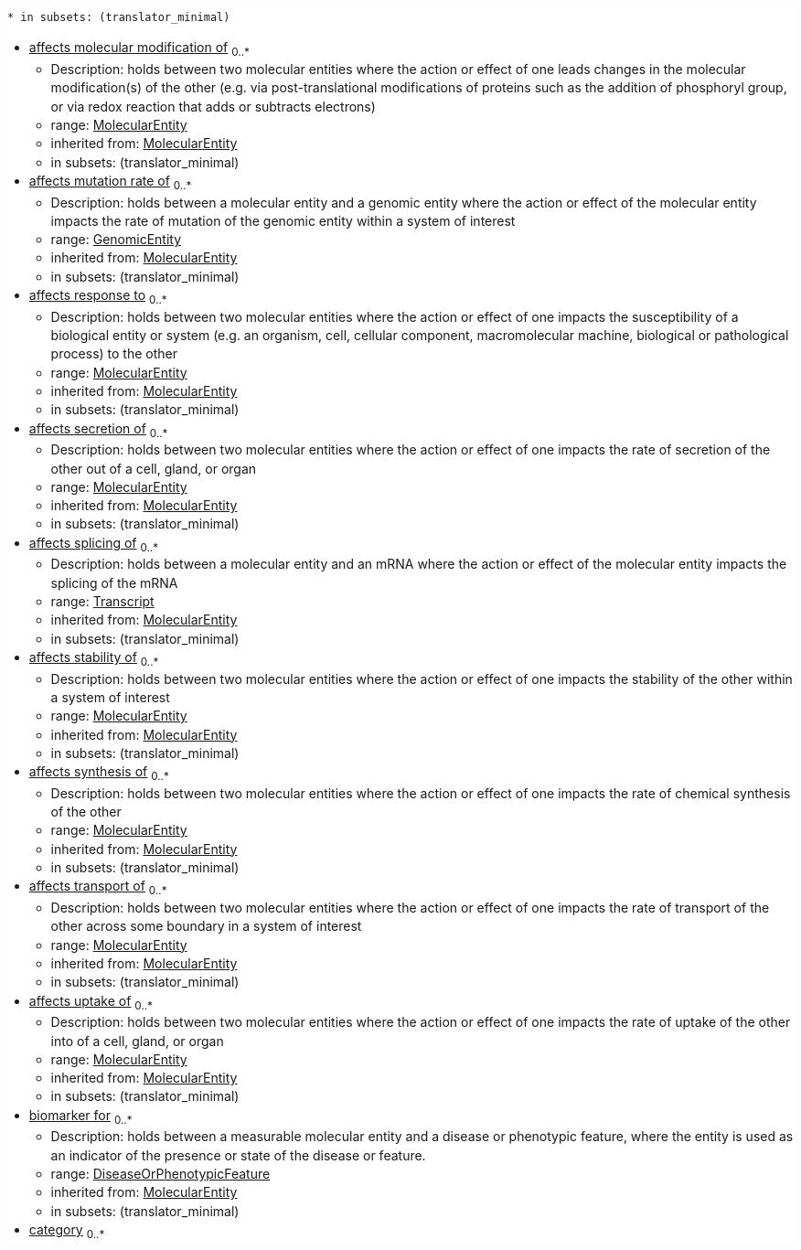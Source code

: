     * in subsets: (translator_minimal)
 * [affects molecular modification of](affects_molecular_modification_of.md)  <sub>0..*</sub>
    * Description: holds between two molecular entities where the action or effect of one leads changes in the molecular modification(s) of the other (e.g. via post-translational modifications of proteins such as the addition of phosphoryl group, or via redox reaction that adds or subtracts electrons)
    * range: [MolecularEntity](MolecularEntity.md)
    * inherited from: [MolecularEntity](MolecularEntity.md)
    * in subsets: (translator_minimal)
 * [affects mutation rate of](affects_mutation_rate_of.md)  <sub>0..*</sub>
    * Description: holds between a molecular entity and a genomic entity where the action or effect of the molecular entity impacts the rate of mutation of the genomic entity within a system of interest
    * range: [GenomicEntity](GenomicEntity.md)
    * inherited from: [MolecularEntity](MolecularEntity.md)
    * in subsets: (translator_minimal)
 * [affects response to](affects_response_to.md)  <sub>0..*</sub>
    * Description: holds between two molecular entities where the action or effect of one impacts the susceptibility of a biological entity or system (e.g. an organism, cell, cellular component, macromolecular machine, biological or pathological process) to the other
    * range: [MolecularEntity](MolecularEntity.md)
    * inherited from: [MolecularEntity](MolecularEntity.md)
    * in subsets: (translator_minimal)
 * [affects secretion of](affects_secretion_of.md)  <sub>0..*</sub>
    * Description: holds between two molecular entities where the action or effect of one impacts the rate of secretion of the other out of a cell, gland, or organ
    * range: [MolecularEntity](MolecularEntity.md)
    * inherited from: [MolecularEntity](MolecularEntity.md)
    * in subsets: (translator_minimal)
 * [affects splicing of](affects_splicing_of.md)  <sub>0..*</sub>
    * Description: holds between a molecular entity and an mRNA where the action or effect of the molecular entity impacts the splicing of the mRNA
    * range: [Transcript](Transcript.md)
    * inherited from: [MolecularEntity](MolecularEntity.md)
    * in subsets: (translator_minimal)
 * [affects stability of](affects_stability_of.md)  <sub>0..*</sub>
    * Description: holds between two molecular entities where the action or effect of one impacts the stability of the other within a system of interest
    * range: [MolecularEntity](MolecularEntity.md)
    * inherited from: [MolecularEntity](MolecularEntity.md)
    * in subsets: (translator_minimal)
 * [affects synthesis of](affects_synthesis_of.md)  <sub>0..*</sub>
    * Description: holds between two molecular entities where the action or effect of one impacts the rate of chemical synthesis of the other
    * range: [MolecularEntity](MolecularEntity.md)
    * inherited from: [MolecularEntity](MolecularEntity.md)
    * in subsets: (translator_minimal)
 * [affects transport of](affects_transport_of.md)  <sub>0..*</sub>
    * Description: holds between two molecular entities where the action or effect of one impacts the rate of transport of the other across some boundary in a system of interest
    * range: [MolecularEntity](MolecularEntity.md)
    * inherited from: [MolecularEntity](MolecularEntity.md)
    * in subsets: (translator_minimal)
 * [affects uptake of](affects_uptake_of.md)  <sub>0..*</sub>
    * Description: holds between two molecular entities where the action or effect of one impacts the rate of uptake of the other into of a cell, gland, or organ
    * range: [MolecularEntity](MolecularEntity.md)
    * inherited from: [MolecularEntity](MolecularEntity.md)
    * in subsets: (translator_minimal)
 * [biomarker for](biomarker_for.md)  <sub>0..*</sub>
    * Description: holds between a measurable molecular entity and a disease or phenotypic feature, where the entity is used as an indicator of the presence or state of the disease or feature.
    * range: [DiseaseOrPhenotypicFeature](DiseaseOrPhenotypicFeature.md)
    * inherited from: [MolecularEntity](MolecularEntity.md)
    * in subsets: (translator_minimal)
 * [category](category.md)  <sub>0..*</sub>